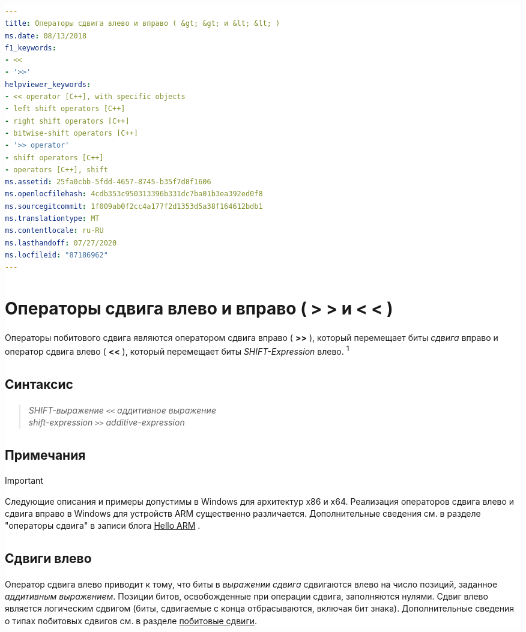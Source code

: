 ```yaml
---
title: Операторы сдвига влево и вправо ( &gt; &gt; и &lt; &lt; )
ms.date: 08/13/2018
f1_keywords:
- <<
- '>>'
helpviewer_keywords:
- << operator [C++], with specific objects
- left shift operators [C++]
- right shift operators [C++]
- bitwise-shift operators [C++]
- '>> operator'
- shift operators [C++]
- operators [C++], shift
ms.assetid: 25fa0cbb-5fdd-4657-8745-b35f7d8f1606
ms.openlocfilehash: 4cdb353c950313396b331dc7ba01b3ea392ed0f8
ms.sourcegitcommit: 1f009ab0f2cc4a177f2d1353d5a38f164612bdb1
ms.translationtype: MT
ms.contentlocale: ru-RU
ms.lasthandoff: 07/27/2020
ms.locfileid: "87186962"
---
```

# <a name="left-shift-and-right-shift-operators-gtgt-and-ltlt"></a>Операторы сдвига влево и вправо ( &gt; &gt; и &lt; &lt; )

Операторы побитового сдвига являются оператором сдвига вправо ( **&gt;&gt;** ), который перемещает биты *сдвига* вправо и оператор сдвига влево ( **&lt;&lt;** ), который перемещает биты *SHIFT-Expression* влево. <sup>1</sup>

## <a name="syntax"></a>Синтаксис

> *SHIFT-выражение* `<<` *аддитивное выражение*\
> *shift-expression* `>>` *additive-expression*

## <a name="remarks"></a>Примечания

> [!IMPORTANT]
> Следующие описания и примеры допустимы в Windows для архитектур x86 и x64. Реализация операторов сдвига влево и сдвига вправо в Windows для устройств ARM существенно различается. Дополнительные сведения см. в разделе "операторы сдвига" в записи блога [Hello ARM](https://devblogs.microsoft.com/cppblog/hello-arm-exploring-undefined-unspecified-and-implementation-defined-behavior-in-c/) .

## <a name="left-shifts"></a>Сдвиги влево

Оператор сдвига влево приводит к тому, что биты в *выражении сдвига* сдвигаются влево на число позиций, заданное *аддитивным выражением*. Позиции битов, освобожденные при операции сдвига, заполняются нулями. Сдвиг влево является логическим сдвигом (биты, сдвигаемые с конца отбрасываются, включая бит знака). Дополнительные сведения о типах побитовых сдвигов см. в разделе [побитовые сдвиги](https://en.wikipedia.org/wiki/Bitwise_shift).
